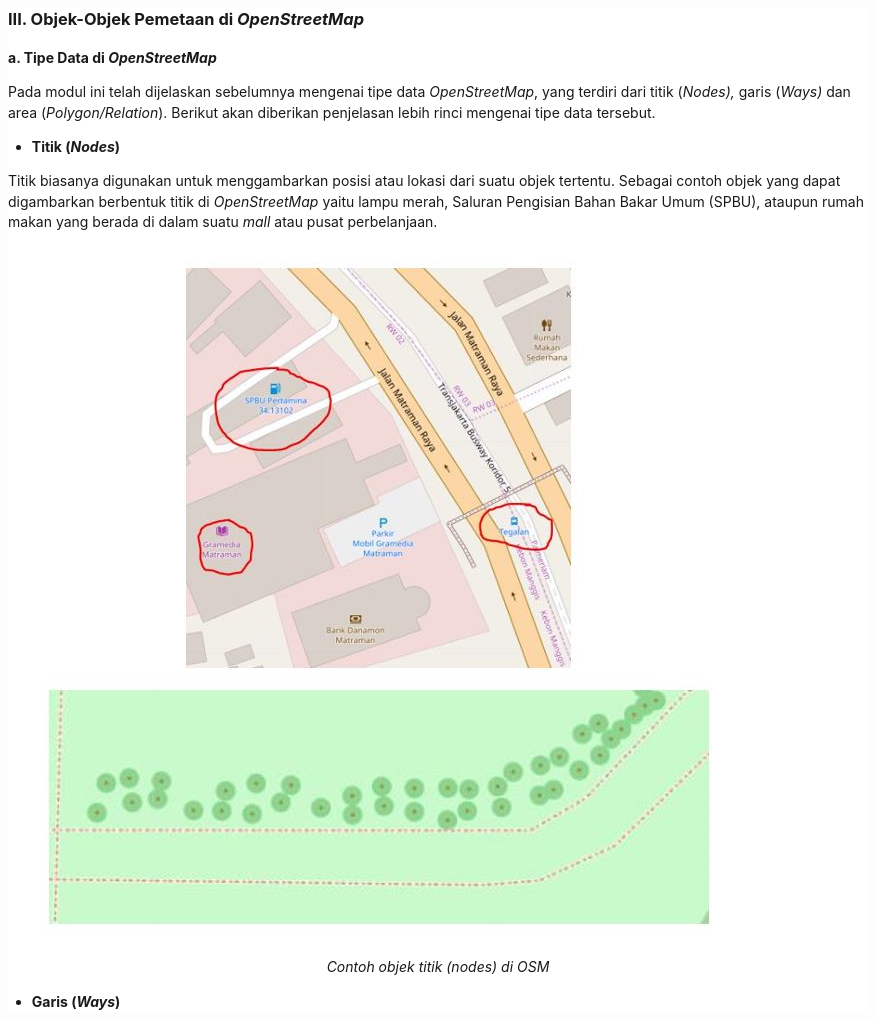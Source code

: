 ### **III. Objek-Objek Pemetaan di _OpenStreetMap_**

**a. Tipe Data di _OpenStreetMap_**

Pada modul ini telah dijelaskan sebelumnya mengenai tipe data _OpenStreetMap_, yang terdiri dari titik (_Nodes),_ garis (_Ways)_ dan area (_Polygon/Relation_). Berikut akan diberikan penjelasan lebih rinci mengenai tipe data tersebut.
*   **Titik (_Nodes_)**

Titik biasanya digunakan untuk menggambarkan posisi atau lokasi dari suatu objek tertentu. Sebagai contoh objek yang dapat digambarkan berbentuk titik di _OpenStreetMap_ yaitu lampu merah, Saluran Pengisian Bahan Bakar Umum (SPBU), ataupun rumah makan yang berada di dalam suatu _mall_ atau pusat perbelanjaan.

![object titik](/id/images/06-OSM-Field-Survey-Manager-Guidelines/02-Model-Data-OpenStreetMap/0204_objek_titik.png)
<p align="center"><i>Contoh objek titik (nodes) di OSM</i></p>

*   **Garis (_Ways_)**
